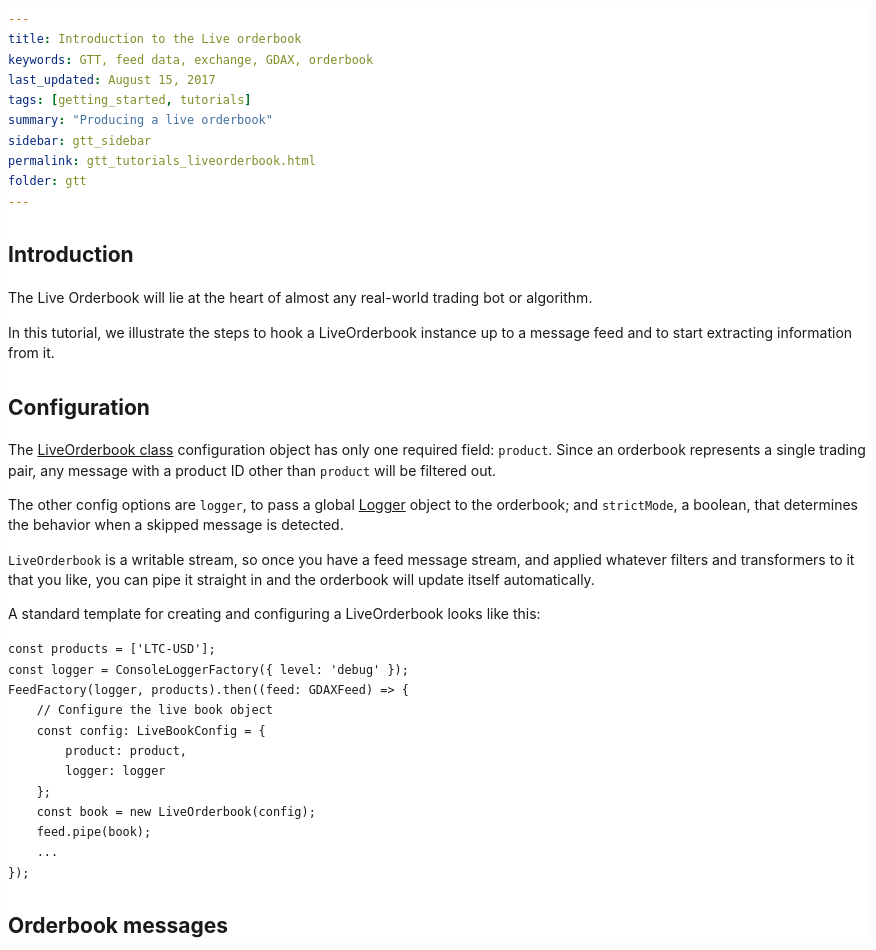 ```yaml
---
title: Introduction to the Live orderbook
keywords: GTT, feed data, exchange, GDAX, orderbook
last_updated: August 15, 2017
tags: [getting_started, tutorials]
summary: "Producing a live orderbook"
sidebar: gtt_sidebar
permalink: gtt_tutorials_liveorderbook.html
folder: gtt
---
```


## Introduction

The Live Orderbook will lie at the heart of almost any real-world trading
bot or algorithm.

In this tutorial, we illustrate the steps to hook a LiveOrderbook instance
up to a message feed and to start extracting information from it.

## Configuration

The [LiveOrderbook class](apiref/modules/_src_core_liveorderbook_.html)
configuration object has only one required field: `product`. Since an
orderbook represents a single trading pair, any message with a product ID
other than `product` will be filtered out.

The other config options are `logger`, to pass a global [Logger](apiref/modules/_src_utils_logger_.html) object
to the orderbook; and `strictMode`, a boolean, that determines the behavior when a skipped message is detected.

`LiveOrderbook` is a writable stream, so once you have a feed message stream, and applied whatever
 filters and transformers to it that you like, you can pipe it straight in and the orderbook will
 update itself automatically.

A standard template for creating and configuring a LiveOrderbook looks like this:

    const products = ['LTC-USD'];
    const logger = ConsoleLoggerFactory({ level: 'debug' });
    FeedFactory(logger, products).then((feed: GDAXFeed) => {
        // Configure the live book object
        const config: LiveBookConfig = {
            product: product,
            logger: logger
        };
        const book = new LiveOrderbook(config);
        feed.pipe(book);
        ...
    });

## Orderbook messages

